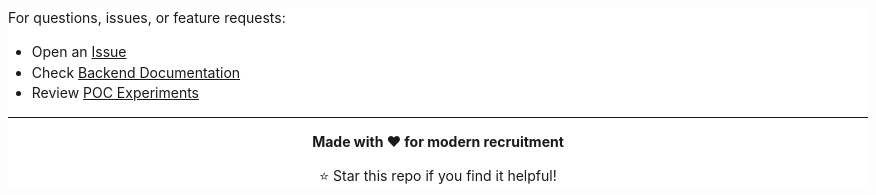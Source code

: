 For questions, issues, or feature requests:
- Open an [Issue](https://github.com/me-Afzal/CVAlyze/issues)
- Check [Backend Documentation](https://github.com/me-Afzal/CVAlyze/blob/main/Backend/README.md)
- Review [POC Experiments](https://github.com/me-Afzal/CVAlyze-Prototype)

---

<div align="center">

**Made with ❤️ for modern recruitment**

⭐ Star this repo if you find it helpful!

</div>